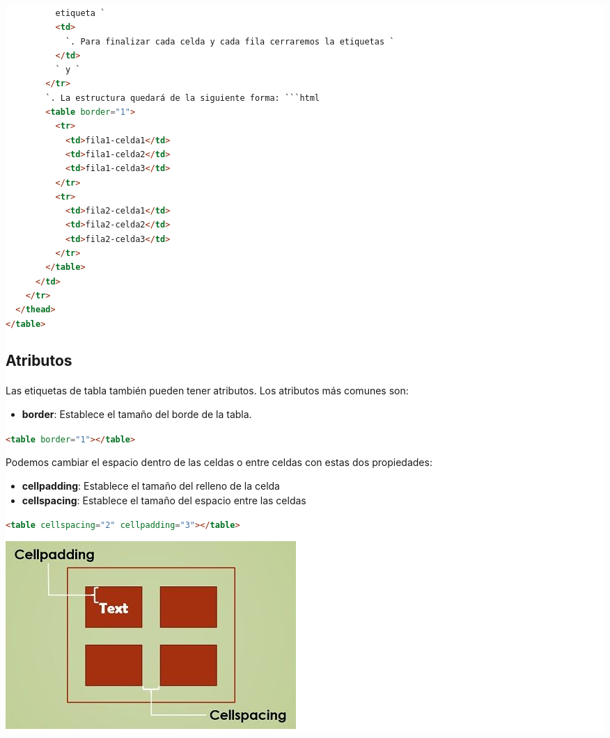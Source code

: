 ````html
          etiqueta `
          <td>
            `. Para finalizar cada celda y cada fila cerraremos la etiquetas `
          </td>
          ` y `
        </tr>
        `. La estructura quedará de la siguiente forma: ```html
        <table border="1">
          <tr>
            <td>fila1-celda1</td>
            <td>fila1-celda2</td>
            <td>fila1-celda3</td>
          </tr>
          <tr>
            <td>fila2-celda1</td>
            <td>fila2-celda2</td>
            <td>fila2-celda3</td>
          </tr>
        </table>
      </td>
    </tr>
  </thead>
</table>
````

## Atributos

Las etiquetas de tabla también pueden tener atributos. Los atributos más comunes son:

- **border**: Establece el tamaño del borde de la tabla.

```html
<table border="1"></table>
```

Podemos cambiar el espacio dentro de las celdas o entre celdas con estas dos propiedades:

- **cellpadding**: Establece el tamaño del relleno de la celda
- **cellspacing**: Establece el tamaño del espacio entre las celdas

```html
<table cellspacing="2" cellpadding="3"></table>
```

![imagen](img/2022-12-21-09-45-37.png)
